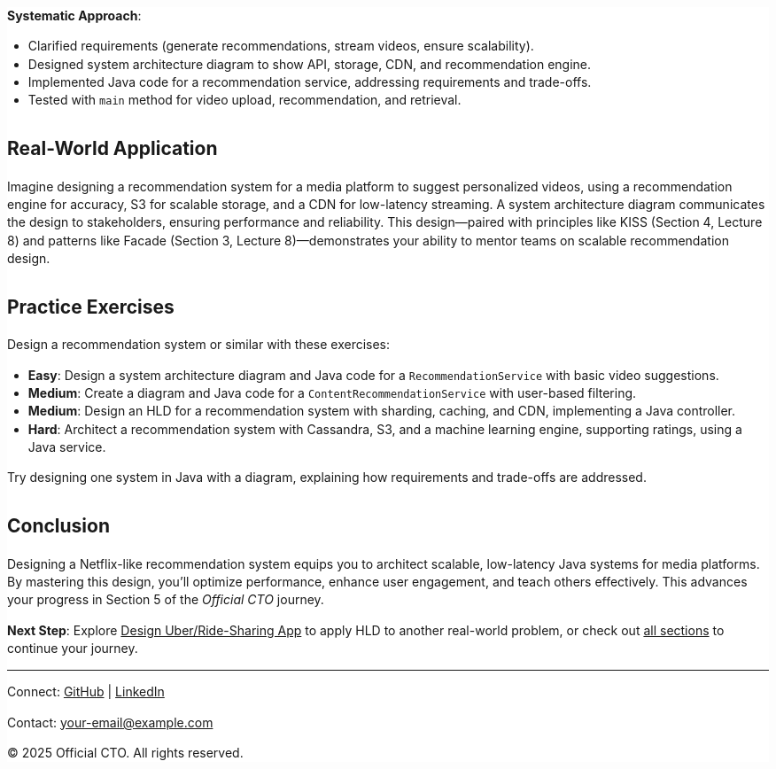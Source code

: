 **Systematic Approach**:
- Clarified requirements (generate recommendations, stream videos, ensure scalability).
- Designed system architecture diagram to show API, storage, CDN, and recommendation engine.
- Implemented Java code for a recommendation service, addressing requirements and trade-offs.
- Tested with `main` method for video upload, recommendation, and retrieval.

## Real-World Application
Imagine designing a recommendation system for a media platform to suggest personalized videos, using a recommendation engine for accuracy, S3 for scalable storage, and a CDN for low-latency streaming. A system architecture diagram communicates the design to stakeholders, ensuring performance and reliability. This design—paired with principles like KISS (Section 4, Lecture 8) and patterns like Facade (Section 3, Lecture 8)—demonstrates your ability to mentor teams on scalable recommendation design.

## Practice Exercises
Design a recommendation system or similar with these exercises:
- **Easy**: Design a system architecture diagram and Java code for a `RecommendationService` with basic video suggestions.
- **Medium**: Create a diagram and Java code for a `ContentRecommendationService` with user-based filtering.
- **Medium**: Design an HLD for a recommendation system with sharding, caching, and CDN, implementing a Java controller.
- **Hard**: Architect a recommendation system with Cassandra, S3, and a machine learning engine, supporting ratings, using a Java service.

Try designing one system in Java with a diagram, explaining how requirements and trade-offs are addressed.

## Conclusion
Designing a Netflix-like recommendation system equips you to architect scalable, low-latency Java systems for media platforms. By mastering this design, you’ll optimize performance, enhance user engagement, and teach others effectively. This advances your progress in Section 5 of the *Official CTO* journey.

**Next Step**: Explore [Design Uber/Ride-Sharing App](/sections/hld-ai/uber-ride-sharing) to apply HLD to another real-world problem, or check out [all sections](/sections/) to continue your journey.

---

<footer>
  <p>Connect: <a href="https://github.com/your-profile">GitHub</a> | <a href="https://linkedin.com/in/your-profile">LinkedIn</a></p>
  <p>Contact: <a href="mailto:your-email@example.com">your-email@example.com</a></p>
  <p>&copy; 2025 Official CTO. All rights reserved.</p>
</footer>